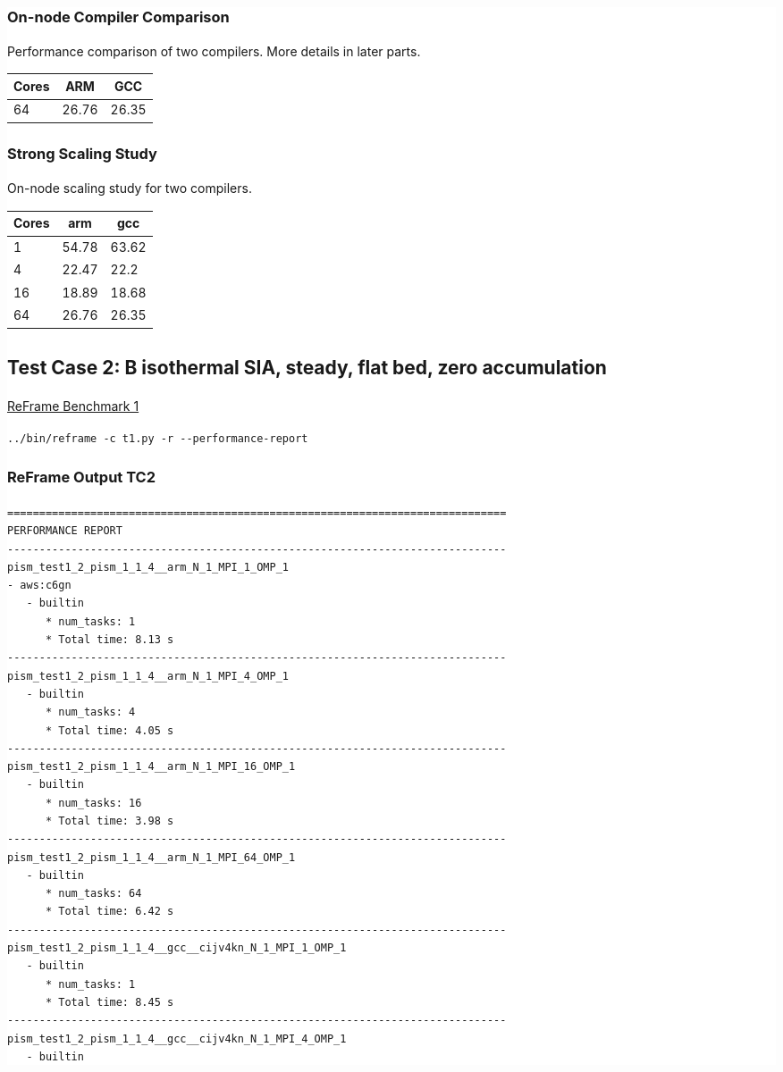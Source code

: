 ### On-node Compiler Comparison

Performance comparison of two compilers. More details in later parts.

| Cores | ARM   | GCC   |
|-------|-------|-------|
| 64    | 26.76 | 26.35 |

### Strong Scaling Study

On-node scaling study for two compilers.

| Cores | arm   | gcc   |
|-------|-------|-------|
| 1     | 54.78 | 63.62 | 
| 4     | 22.47 | 22.2  | 
| 16    | 18.89 | 18.68 | 
| 64    | 26.76 | 26.35 | 

## Test Case 2: B isothermal SIA, steady, flat bed, zero accumulation

[ReFrame Benchmark 1](#)

```
../bin/reframe -c t1.py -r --performance-report
```

### ReFrame Output TC2

```
==============================================================================
PERFORMANCE REPORT
------------------------------------------------------------------------------
pism_test1_2_pism_1_1_4__arm_N_1_MPI_1_OMP_1
- aws:c6gn
   - builtin
      * num_tasks: 1
      * Total time: 8.13 s
------------------------------------------------------------------------------
pism_test1_2_pism_1_1_4__arm_N_1_MPI_4_OMP_1
   - builtin
      * num_tasks: 4
      * Total time: 4.05 s
------------------------------------------------------------------------------
pism_test1_2_pism_1_1_4__arm_N_1_MPI_16_OMP_1
   - builtin
      * num_tasks: 16
      * Total time: 3.98 s
------------------------------------------------------------------------------
pism_test1_2_pism_1_1_4__arm_N_1_MPI_64_OMP_1
   - builtin
      * num_tasks: 64
      * Total time: 6.42 s
------------------------------------------------------------------------------
pism_test1_2_pism_1_1_4__gcc__cijv4kn_N_1_MPI_1_OMP_1
   - builtin
      * num_tasks: 1
      * Total time: 8.45 s
------------------------------------------------------------------------------
pism_test1_2_pism_1_1_4__gcc__cijv4kn_N_1_MPI_4_OMP_1
   - builtin
```